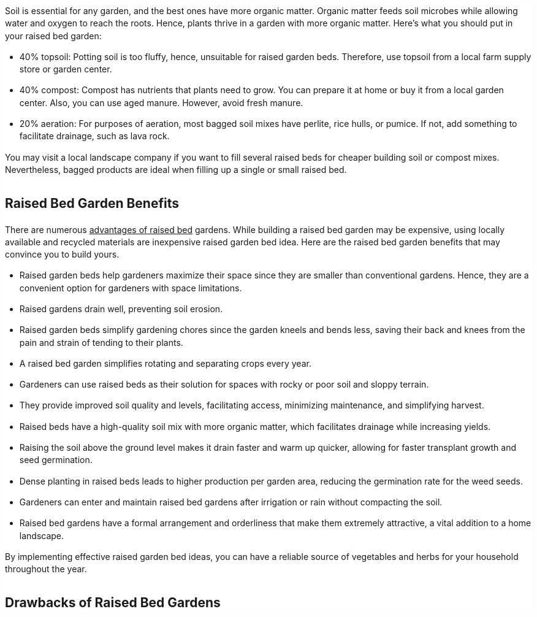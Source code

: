 Soil is essential for any garden, and the best ones have more organic matter. Organic matter feeds soil microbes while allowing water and oxygen to reach the roots. Hence, plants thrive in a garden with more organic matter. Here’s what you should put in your raised bed garden:

- 40% topsoil: Potting soil is too fluffy, hence, unsuitable for raised garden beds. Therefore, use topsoil from a local farm supply store or garden center.

- 40% compost: Compost has nutrients that plants need to grow. You can prepare it at home or buy it from a local garden center. Also, you can use aged manure. However, avoid fresh manure.

- 20% aeration: For purposes of aeration, most bagged soil mixes have perlite, rice hulls, or pumice. If not, add something to facilitate drainage, such as lava rock.

You may visit a local landscape company if you want to fill several raised beds for cheaper building soil or compost mixes. Nevertheless, bagged products are ideal when filling up a single or small raised bed.

## Raised Bed Garden Benefits

There are numerous [advantages of raised bed](https://www.extension.iastate.edu/news/yard-and-garden-raised-bed-questions-answered) gardens. While building a raised bed garden may be expensive, using locally available and recycled materials are inexpensive raised garden bed idea. Here are the raised bed garden benefits that may convince you to build yours.

- Raised garden beds help gardeners maximize their space since they are smaller than conventional gardens. Hence, they are a convenient option for gardeners with space limitations.

- Raised gardens drain well, preventing soil erosion.

- Raised garden beds simplify gardening chores since the garden kneels and bends less, saving their back and knees from the pain and strain of tending to their plants.

- A raised bed garden simplifies rotating and separating crops every year.

- Gardeners can use raised beds as their solution for spaces with rocky or poor soil and sloppy terrain.

- They provide improved soil quality and levels, facilitating access, minimizing maintenance, and simplifying harvest.

- Raised beds have a high-quality soil mix with more organic matter, which facilitates drainage while increasing yields.

- Raising the soil above the ground level makes it drain faster and warm up quicker, allowing for faster transplant growth and seed germination.

- Dense planting in raised beds leads to higher production per garden area, reducing the germination rate for the weed seeds.

- Gardeners can enter and maintain raised bed gardens after irrigation or rain without compacting the soil.

- Raised bed gardens have a formal arrangement and orderliness that make them extremely attractive, a vital addition to a home landscape.

By implementing effective raised garden bed ideas, you can have a reliable source of vegetables and herbs for your household throughout the year.

## Drawbacks of Raised Bed Gardens
